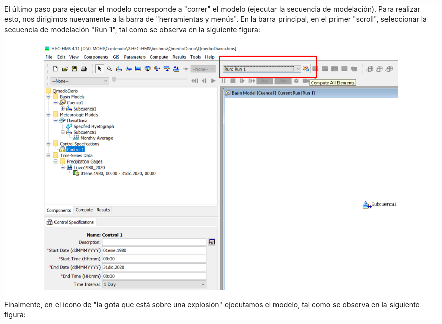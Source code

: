 El último paso para ejecutar el modelo corresponde a "correr" el modelo (ejecutar la secuencia de modelación). Para realizar esto, nos dirigimos nuevamente a la barra de "herramientas y menús". En la barra principal, en el primer "scroll", seleccionar la secuencia de modelación "Run 1", tal como se observa en la siguiente figura:


<div align="Center">
  <img src="Imagenes/FiguraHECHMS_126.PNG" width="700px"> 
</div> 

Finalmente, en el ícono de "la gota que está sobre una explosión" ejecutamos el modelo, tal como se observa en la siguiente figura:

<div align="Center">